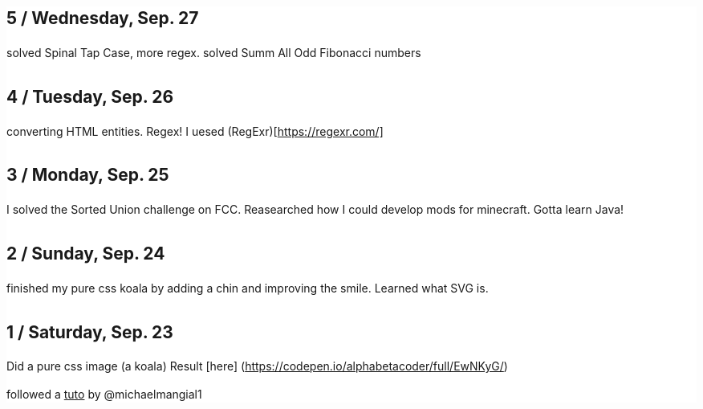 
## 5 / Wednesday, Sep. 27
solved Spinal Tap Case, more regex.
solved Summ All Odd Fibonacci numbers

## 4 / Tuesday, Sep. 26
converting HTML entities. Regex! I uesed (RegExr)[https://regexr.com/]

## 3 / Monday, Sep. 25
I solved the Sorted Union challenge on FCC.
Reasearched how I could develop mods for minecraft. Gotta learn Java!

## 2 / Sunday, Sep. 24
finished my pure css koala by adding a chin and improving the smile. Learned what SVG is.

## 1 / Saturday, Sep. 23
Did a pure css image (a koala)
Result [here]
(https://codepen.io/alphabetacoder/full/EwNKyG/)

followed a [tuto](https://medium.com/coding-artist/a-beginners-guide-to-pure-css-images-ef9a5d069dd2) by @michaelmangial1
